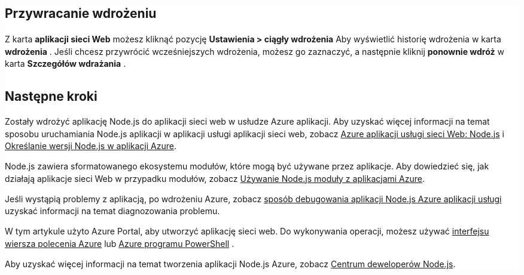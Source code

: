 ## <a name="roll-back-a-deployment"></a>Przywracanie wdrożeniu

Z karta **aplikacji sieci Web** możesz kliknąć pozycję **Ustawienia > ciągły wdrożenia** Aby wyświetlić historię wdrożenia w karta **wdrożenia** . Jeśli chcesz przywrócić wcześniejszych wdrożenia, możesz go zaznaczyć, a następnie kliknij **ponownie wdróż** w karta **Szczegółów wdrażania** .

## <a name="next-steps"></a>Następne kroki

Zostały wdrożyć aplikację Node.js do aplikacji sieci web w usłudze Azure aplikacji. Aby uzyskać więcej informacji na temat sposobu uruchamiania Node.js aplikacji w aplikacji usługi aplikacji sieci web, zobacz [Azure aplikacji usługi sieci Web: Node.js](http://blogs.msdn.com/b/silverlining/archive/2012/06/14/windows-azure-websites-node-js.aspx) i [Określanie wersji Node.js w aplikacji Azure](../nodejs-specify-node-version-azure-apps.md).

Node.js zawiera sformatowanego ekosystemu modułów, które mogą być używane przez aplikacje. Aby dowiedzieć się, jak działają aplikacje sieci Web w przypadku modułów, zobacz [Używanie Node.js moduły z aplikacjami Azure](../nodejs-use-node-modules-azure-apps.md).

Jeśli wystąpią problemy z aplikacją, po wdrożeniu Azure, zobacz [sposób debugowania aplikacji Node.js Azure aplikacji usługi](web-sites-nodejs-debug.md) uzyskać informacji na temat diagnozowania problemu.

W tym artykule użyto Azure Portal, aby utworzyć aplikację sieci web. Do wykonywania operacji, możesz używać [interfejsu wiersza polecenia Azure](../xplat-cli-install.md) lub [Azure programu PowerShell](../powershell-install-configure.md) .

Aby uzyskać więcej informacji na temat tworzenia aplikacji Node.js Azure, zobacz [Centrum deweloperów Node.js](/develop/nodejs/).

[helloworld-completed]: ./media/web-sites-nodejs-develop-deploy-mac/helloazure.png
[helloworld-localhost]: ./media/web-sites-nodejs-develop-deploy-mac/helloworldlocal.png
[portal-quick-create]: ./media/web-sites-nodejs-develop-deploy-mac/create-quick-website.png
[portal-quick-create2]: ./media/web-sites-nodejs-develop-deploy-mac/create-quick-website2.png
[setup-git-publishing]: ./media/web-sites-nodejs-develop-deploy-mac/setup_git_publishing.png
[go-to-dashboard]: ./media/web-sites-nodejs-develop-deploy-mac/go_to_dashboard.png
[deployment-part]: ./media/web-sites-nodejs-develop-deploy-mac/deployment-part.png
[deployment-credentials]: ./media/web-sites-nodejs-develop-deploy-mac/deployment-credentials.png
[git-url]: ./media/web-sites-nodejs-develop-deploy-mac/git-url.png

